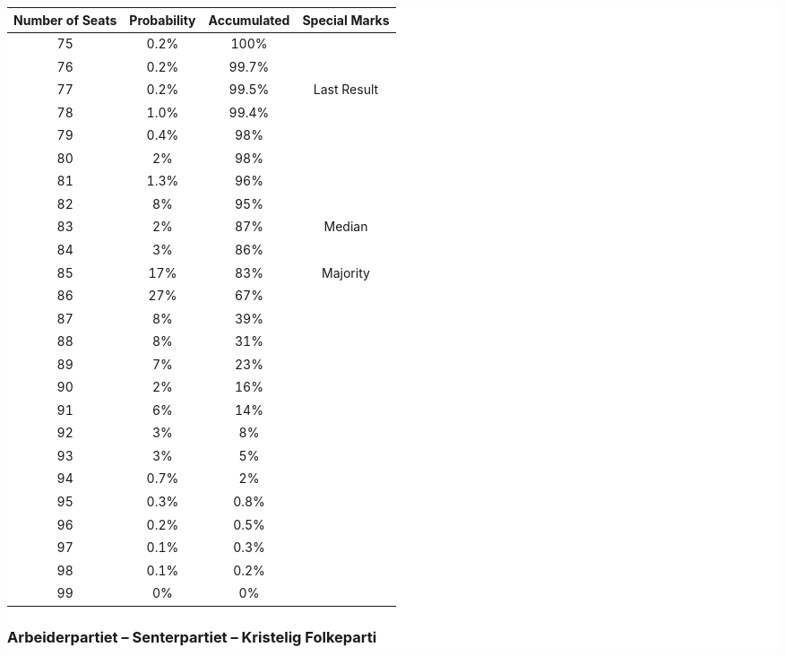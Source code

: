 | Number of Seats | Probability | Accumulated | Special Marks |
|:---------------:|:-----------:|:-----------:|:-------------:|
| 75 | 0.2% | 100% |  |
| 76 | 0.2% | 99.7% |  |
| 77 | 0.2% | 99.5% | Last Result |
| 78 | 1.0% | 99.4% |  |
| 79 | 0.4% | 98% |  |
| 80 | 2% | 98% |  |
| 81 | 1.3% | 96% |  |
| 82 | 8% | 95% |  |
| 83 | 2% | 87% | Median |
| 84 | 3% | 86% |  |
| 85 | 17% | 83% | Majority |
| 86 | 27% | 67% |  |
| 87 | 8% | 39% |  |
| 88 | 8% | 31% |  |
| 89 | 7% | 23% |  |
| 90 | 2% | 16% |  |
| 91 | 6% | 14% |  |
| 92 | 3% | 8% |  |
| 93 | 3% | 5% |  |
| 94 | 0.7% | 2% |  |
| 95 | 0.3% | 0.8% |  |
| 96 | 0.2% | 0.5% |  |
| 97 | 0.1% | 0.3% |  |
| 98 | 0.1% | 0.2% |  |
| 99 | 0% | 0% |  |

### Arbeiderpartiet – Senterpartiet – Kristelig Folkeparti
